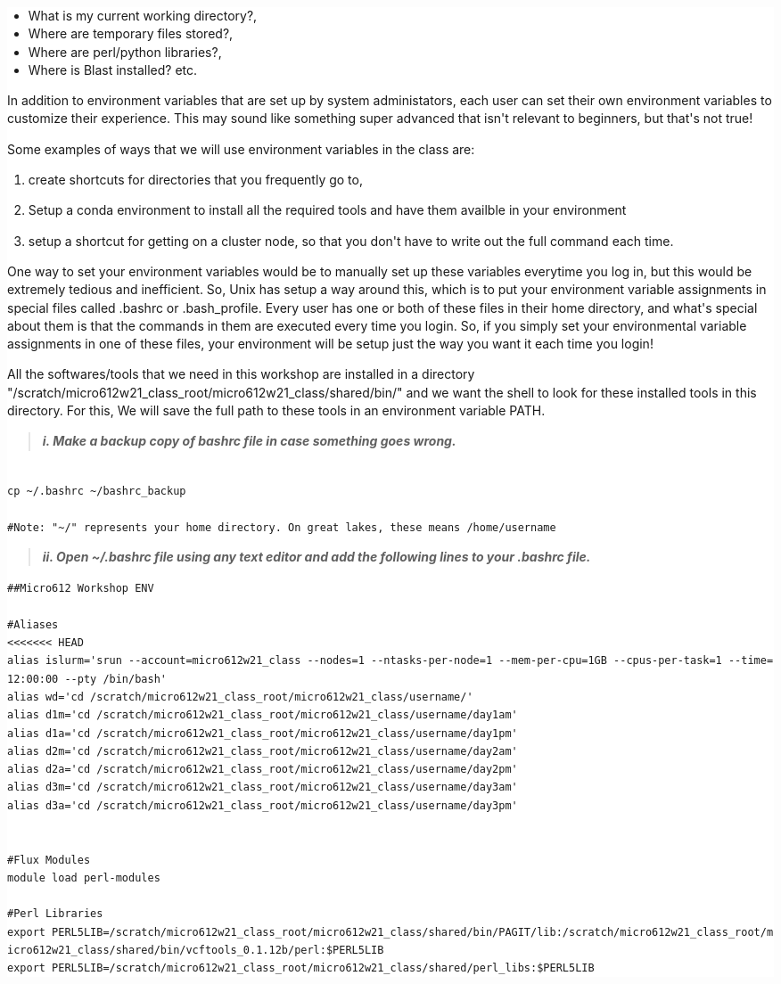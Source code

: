 - What is my current working directory?, 
- Where are temporary files stored?, 
- Where are perl/python libraries?, 
- Where is Blast installed? etc. 

In addition to environment variables that are set up by system administators, each user can set their own environment variables to customize their experience. This may sound like something super advanced that isn't relevant to beginners, but that's not true! 

Some examples of ways that we will use environment variables in the class are: 

1) create shortcuts for directories that you frequently go to,

2) Setup a conda environment to install all the required tools and have them availble in your environment

3) setup a shortcut for getting on a cluster node, so that you don't have to write out the full command each time.

One way to set your environment variables would be to manually set up these variables everytime you log in, but this would be extremely tedious and inefficient. So, Unix has setup a way around this, which is to put your environment variable assignments in special files called .bashrc or .bash_profile. Every user has one or both of these files in their home directory, and what's special about them is that the commands in them are executed every time you login. So, if you simply set your environmental variable assignments in one of these files, your environment will be setup just the way you want it each time you login!

All the softwares/tools that we need in this workshop are installed in a directory "/scratch/micro612w21_class_root/micro612w21_class/shared/bin/" and we want the shell to look for these installed tools in this directory. For this, We will save the full path to these tools in an environment variable PATH.

> ***i. Make a backup copy of bashrc file in case something goes wrong.***
	
```

cp ~/.bashrc ~/bashrc_backup

#Note: "~/" represents your home directory. On great lakes, these means /home/username

```
	
> ***ii. Open ~/.bashrc file using any text editor and add the following lines to your .bashrc file.***



```
##Micro612 Workshop ENV

#Aliases
<<<<<<< HEAD
alias islurm='srun --account=micro612w21_class --nodes=1 --ntasks-per-node=1 --mem-per-cpu=1GB --cpus-per-task=1 --time=12:00:00 --pty /bin/bash'
alias wd='cd /scratch/micro612w21_class_root/micro612w21_class/username/'
alias d1m='cd /scratch/micro612w21_class_root/micro612w21_class/username/day1am'
alias d1a='cd /scratch/micro612w21_class_root/micro612w21_class/username/day1pm'
alias d2m='cd /scratch/micro612w21_class_root/micro612w21_class/username/day2am'
alias d2a='cd /scratch/micro612w21_class_root/micro612w21_class/username/day2pm'
alias d3m='cd /scratch/micro612w21_class_root/micro612w21_class/username/day3am'
alias d3a='cd /scratch/micro612w21_class_root/micro612w21_class/username/day3pm'


#Flux Modules
module load perl-modules

#Perl Libraries
export PERL5LIB=/scratch/micro612w21_class_root/micro612w21_class/shared/bin/PAGIT/lib:/scratch/micro612w21_class_root/micro612w21_class/shared/bin/vcftools_0.1.12b/perl:$PERL5LIB
export PERL5LIB=/scratch/micro612w21_class_root/micro612w21_class/shared/perl_libs:$PERL5LIB
```
